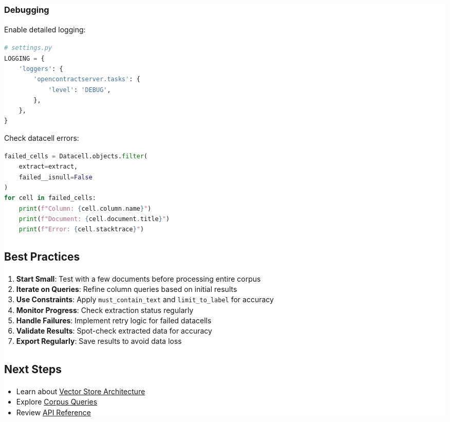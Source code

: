 ### Debugging

Enable detailed logging:

```python
# settings.py
LOGGING = {
    'loggers': {
        'opencontractserver.tasks': {
            'level': 'DEBUG',
        },
    },
}
```

Check datacell errors:
```python
failed_cells = Datacell.objects.filter(
    extract=extract,
    failed__isnull=False
)
for cell in failed_cells:
    print(f"Column: {cell.column.name}")
    print(f"Document: {cell.document.title}")
    print(f"Error: {cell.stacktrace}")
```

## Best Practices

1. **Start Small**: Test with a few documents before processing entire corpus
2. **Iterate on Queries**: Refine column queries based on initial results
3. **Use Constraints**: Apply `must_contain_text` and `limit_to_label` for accuracy
4. **Monitor Progress**: Check extraction status regularly
5. **Handle Failures**: Implement retry logic for failed datacells
6. **Validate Results**: Spot-check extracted data for accuracy
7. **Export Regularly**: Save results to avoid data loss

## Next Steps

- Learn about [Vector Store Architecture](../../extract_and_retrieval/vector_stores.md)
- Explore [Corpus Queries](../../extract_and_retrieval/corpus_queries.md)
- Review [API Reference](../../extract_and_retrieval/api_reference.md)
